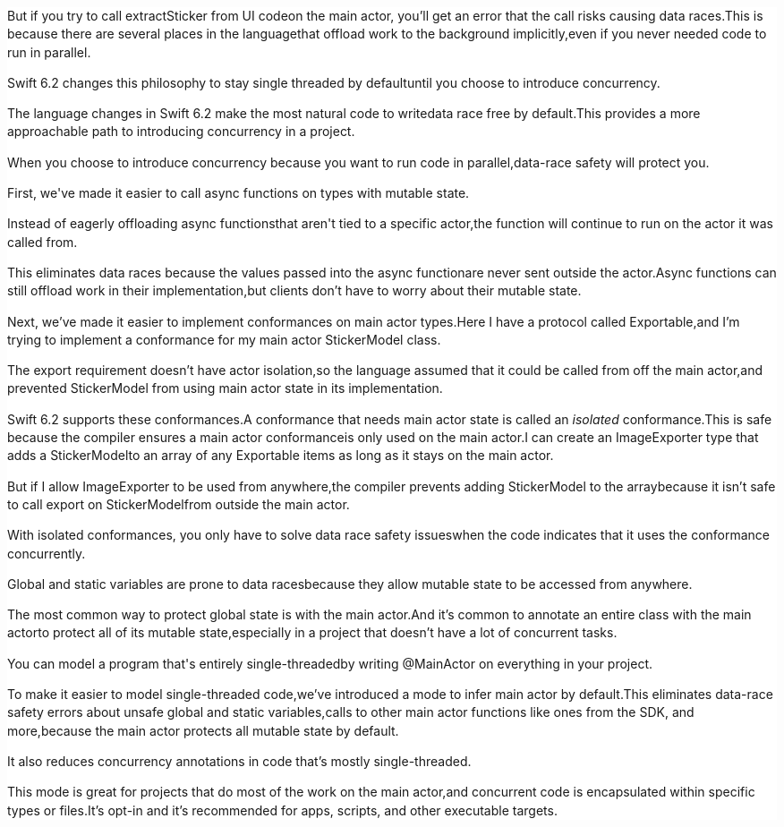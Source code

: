 But if you try to call extractSticker from UI codeon the main actor, you’ll get an error that the call risks causing data races.This is because there are several places in the languagethat offload work to the background implicitly,even if you never needed code to run in parallel.

Swift 6.2 changes this philosophy to stay single threaded by defaultuntil you choose to introduce concurrency.

The language changes in Swift 6.2 make the most natural code to writedata race free by default.This provides a more approachable path to introducing concurrency in a project.

When you choose to introduce concurrency because you want to run code in parallel,data-race safety will protect you.

First, we've made it easier to call async functions on types with mutable state.

Instead of eagerly offloading async functionsthat aren't tied to a specific actor,the function will continue to run on the actor it was called from.

This eliminates data races because the values passed into the async functionare never sent outside the actor.Async functions can still offload work in their implementation,but clients don’t have to worry about their mutable state.

Next, we’ve made it easier to implement conformances on main actor types.Here I have a protocol called Exportable,and I’m trying to implement a conformance for my main actor StickerModel class.

The export requirement doesn’t have actor isolation,so the language assumed that it could be called from off the main actor,and prevented StickerModel from using main actor state in its implementation.

Swift 6.2 supports these conformances.A conformance that needs main actor state is called an *isolated* conformance.This is safe because the compiler ensures a main actor conformanceis only used on the main actor.I can create an ImageExporter type that adds a StickerModelto an array of any Exportable items as long as it stays on the main actor.

But if I allow ImageExporter to be used from anywhere,the compiler prevents adding StickerModel to the arraybecause it isn’t safe to call export on StickerModelfrom outside the main actor.

With isolated conformances, you only have to solve data race safety issueswhen the code indicates that it uses the conformance concurrently.

Global and static variables are prone to data racesbecause they allow mutable state to be accessed from anywhere.

The most common way to protect global state is with the main actor.And it’s common to annotate an entire class with the main actorto protect all of its mutable state,especially in a project that doesn’t have a lot of concurrent tasks.

You can model a program that's entirely single-threadedby writing @MainActor on everything in your project.

To make it easier to model single-threaded code,we’ve introduced a mode to infer main actor by default.This eliminates data-race safety errors about unsafe global and static variables,calls to other main actor functions like ones from the SDK, and more,because the main actor protects all mutable state by default.

It also reduces concurrency annotations in code that’s mostly single-threaded.

This mode is great for projects that do most of the work on the main actor,and concurrent code is encapsulated within specific types or files.It’s opt-in and it’s recommended for apps, scripts, and other executable targets.
